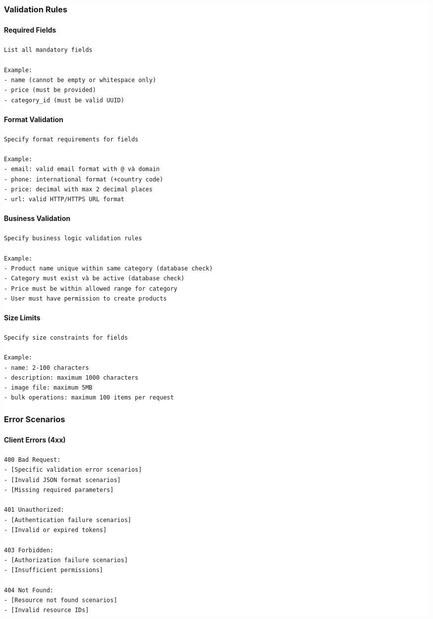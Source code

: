 ### Validation Rules

#### Required Fields
```
List all mandatory fields

Example:
- name (cannot be empty or whitespace only)
- price (must be provided)
- category_id (must be valid UUID)
```

#### Format Validation
```
Specify format requirements for fields

Example:
- email: valid email format with @ và domain
- phone: international format (+country code)
- price: decimal with max 2 decimal places
- url: valid HTTP/HTTPS URL format
```

#### Business Validation
```
Specify business logic validation rules

Example:
- Product name unique within same category (database check)
- Category must exist và be active (database check)
- Price must be within allowed range for category
- User must have permission to create products
```

#### Size Limits
```
Specify size constraints for fields

Example:
- name: 2-100 characters
- description: maximum 1000 characters
- image file: maximum 5MB
- bulk operations: maximum 100 items per request
```

### Error Scenarios

#### Client Errors (4xx)
```
400 Bad Request:
- [Specific validation error scenarios]
- [Invalid JSON format scenarios]
- [Missing required parameters]

401 Unauthorized:
- [Authentication failure scenarios]
- [Invalid or expired tokens]

403 Forbidden:
- [Authorization failure scenarios]
- [Insufficient permissions]

404 Not Found:
- [Resource not found scenarios]
- [Invalid resource IDs]
```